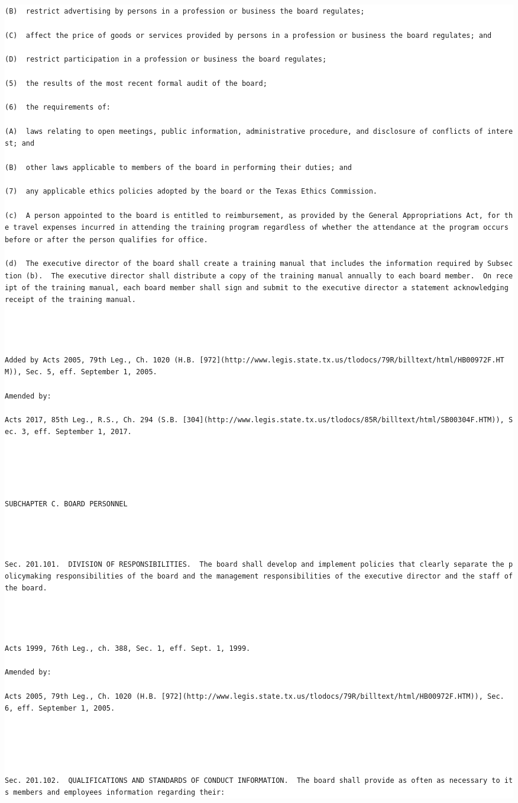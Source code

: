     (B)  restrict advertising by persons in a profession or business the board regulates;
    
    (C)  affect the price of goods or services provided by persons in a profession or business the board regulates; and
    
    (D)  restrict participation in a profession or business the board regulates;
    
    (5)  the results of the most recent formal audit of the board;
    
    (6)  the requirements of:
    
    (A)  laws relating to open meetings, public information, administrative procedure, and disclosure of conflicts of interest; and
    
    (B)  other laws applicable to members of the board in performing their duties; and
    
    (7)  any applicable ethics policies adopted by the board or the Texas Ethics Commission.
    
    (c)  A person appointed to the board is entitled to reimbursement, as provided by the General Appropriations Act, for the travel expenses incurred in attending the training program regardless of whether the attendance at the program occurs before or after the person qualifies for office.
    
    (d)  The executive director of the board shall create a training manual that includes the information required by Subsection (b).  The executive director shall distribute a copy of the training manual annually to each board member.  On receipt of the training manual, each board member shall sign and submit to the executive director a statement acknowledging receipt of the training manual.
    
    
    
    
    Added by Acts 2005, 79th Leg., Ch. 1020 (H.B. [972](http://www.legis.state.tx.us/tlodocs/79R/billtext/html/HB00972F.HTM)), Sec. 5, eff. September 1, 2005.
    
    Amended by: 
    
    Acts 2017, 85th Leg., R.S., Ch. 294 (S.B. [304](http://www.legis.state.tx.us/tlodocs/85R/billtext/html/SB00304F.HTM)), Sec. 3, eff. September 1, 2017.
    
    
    
    
    
    SUBCHAPTER C. BOARD PERSONNEL
    
      
    
    
    Sec. 201.101.  DIVISION OF RESPONSIBILITIES.  The board shall develop and implement policies that clearly separate the policymaking responsibilities of the board and the management responsibilities of the executive director and the staff of the board.
    
    
    
    
    Acts 1999, 76th Leg., ch. 388, Sec. 1, eff. Sept. 1, 1999.
    
    Amended by: 
    
    Acts 2005, 79th Leg., Ch. 1020 (H.B. [972](http://www.legis.state.tx.us/tlodocs/79R/billtext/html/HB00972F.HTM)), Sec. 6, eff. September 1, 2005.
    
    
    
    
    
    Sec. 201.102.  QUALIFICATIONS AND STANDARDS OF CONDUCT INFORMATION.  The board shall provide as often as necessary to its members and employees information regarding their:
    
